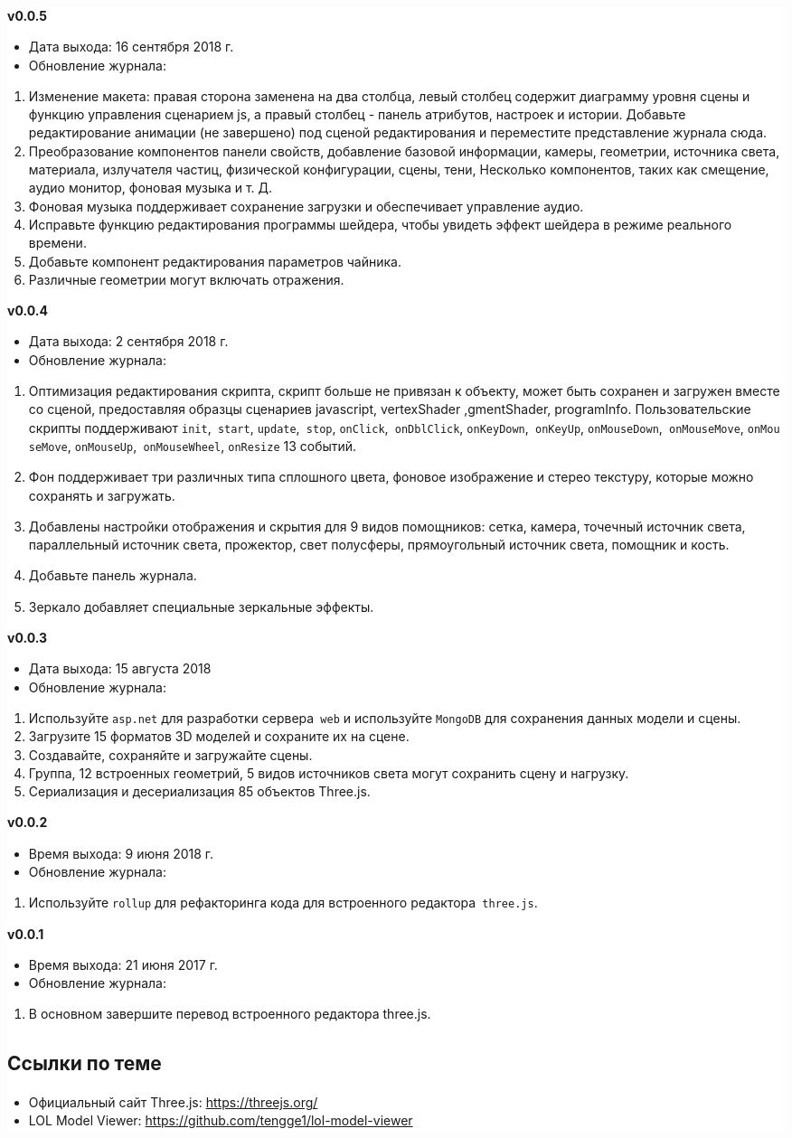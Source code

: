 **v0.0.5**

* Дата выхода: 16 сентября 2018 г.
* Обновление журнала:

1. Изменение макета: правая сторона заменена на два столбца, левый столбец содержит диаграмму уровня сцены и функцию управления сценарием js, а правый столбец - панель атрибутов, настроек и истории.
Добавьте редактирование анимации (не завершено) под сценой редактирования и переместите представление журнала сюда.
2. Преобразование компонентов панели свойств, добавление базовой информации, камеры, геометрии, источника света, материала, излучателя частиц, физической конфигурации, сцены, тени,
Несколько компонентов, таких как смещение, аудио монитор, фоновая музыка и т. Д.
3. Фоновая музыка поддерживает сохранение загрузки и обеспечивает управление аудио.
4. Исправьте функцию редактирования программы шейдера, чтобы увидеть эффект шейдера в режиме реального времени.
5. Добавьте компонент редактирования параметров чайника.
6. Различные геометрии могут включать отражения.

**v0.0.4**

* Дата выхода: 2 сентября 2018 г.
* Обновление журнала:

1. Оптимизация редактирования скрипта, скрипт больше не привязан к объекту, может быть сохранен и загружен вместе со сценой, предоставляя образцы сценариев javascript, vertexShader ,gmentShader, programInfo. Пользовательские скрипты поддерживают `init`,` start`, `update`,` stop`, `onClick`,` onDblClick`, `onKeyDown`,` onKeyUp`, `onMouseDown`,` onMouseMove`, `onMouseMove`,
`onMouseUp`,` onMouseWheel`, `onResize` 13 событий.

2. Фон поддерживает три различных типа сплошного цвета, фоновое изображение и стерео текстуру, которые можно сохранять и загружать.

3. Добавлены настройки отображения и скрытия для 9 видов помощников: сетка, камера, точечный источник света, параллельный источник света, прожектор, свет полусферы, прямоугольный источник света, помощник и кость.

4. Добавьте панель журнала.

5. Зеркало добавляет специальные зеркальные эффекты.

**v0.0.3**

* Дата выхода: 15 августа 2018
* Обновление журнала:

1. Используйте `asp.net` для разработки сервера` web` и используйте `MongoDB` для сохранения данных модели и сцены.
2. Загрузите 15 форматов 3D моделей и сохраните их на сцене.
3. Создавайте, сохраняйте и загружайте сцены.
4. Группа, 12 встроенных геометрий, 5 видов источников света могут сохранить сцену и нагрузку.
5. Сериализация и десериализация 85 объектов Three.js.

**v0.0.2**

* Время выхода: 9 июня 2018 г.
* Обновление журнала:

1. Используйте `rollup` для рефакторинга кода для встроенного редактора` three.js`.

**v0.0.1**

* Время выхода: 21 июня 2017 г.
* Обновление журнала:

1. В основном завершите перевод встроенного редактора three.js.

## Ссылки по теме

* Официальный сайт Three.js: https://threejs.org/
* LOL Model Viewer: https://github.com/tengge1/lol-model-viewer